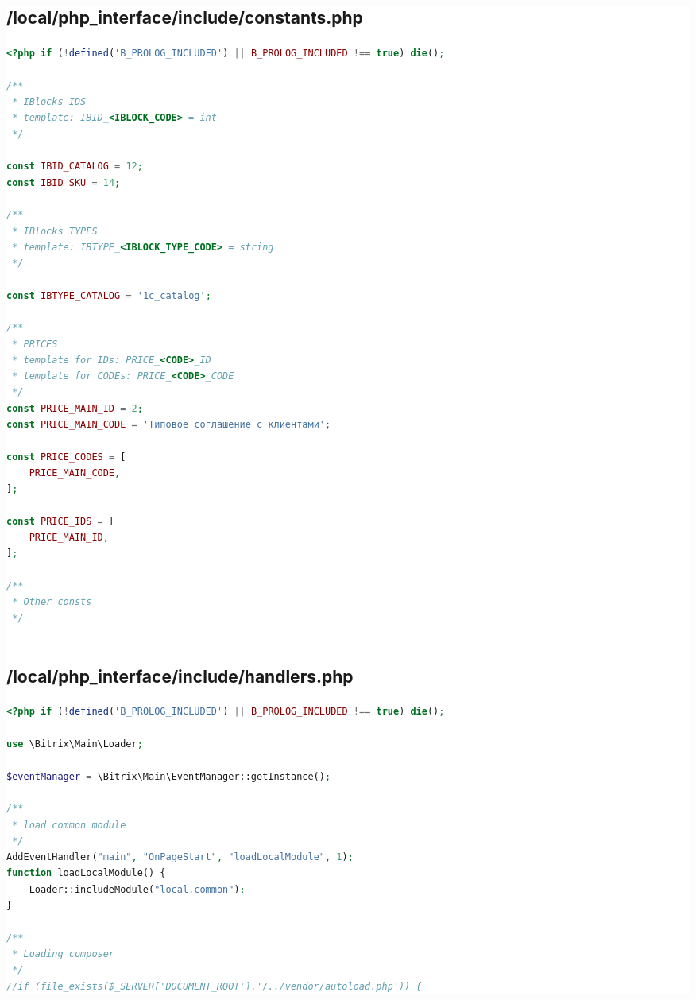 ## /local/php_interface/include/constants.php

```php
<?php if (!defined('B_PROLOG_INCLUDED') || B_PROLOG_INCLUDED !== true) die();

/**
 * IBlocks IDS
 * template: IBID_<IBLOCK_CODE> = int
 */

const IBID_CATALOG = 12;
const IBID_SKU = 14;

/**
 * IBlocks TYPES
 * template: IBTYPE_<IBLOCK_TYPE_CODE> = string
 */

const IBTYPE_CATALOG = '1c_catalog';

/**
 * PRICES
 * template for IDs: PRICE_<CODE>_ID
 * template for CODEs: PRICE_<CODE>_CODE
 */
const PRICE_MAIN_ID = 2;
const PRICE_MAIN_CODE = 'Типовое соглашение с клиентами';

const PRICE_CODES = [
    PRICE_MAIN_CODE,
];

const PRICE_IDS = [
    PRICE_MAIN_ID,
];

/**
 * Other consts
 */
 
```

## /local/php_interface/include/handlers.php

```php
<?php if (!defined('B_PROLOG_INCLUDED') || B_PROLOG_INCLUDED !== true) die();

use \Bitrix\Main\Loader;

$eventManager = \Bitrix\Main\EventManager::getInstance();

/**
 * load common module
 */
AddEventHandler("main", "OnPageStart", "loadLocalModule", 1);
function loadLocalModule() {
    Loader::includeModule("local.common");
}

/**
 * Loading composer
 */
//if (file_exists($_SERVER['DOCUMENT_ROOT'].'/../vendor/autoload.php')) {
```